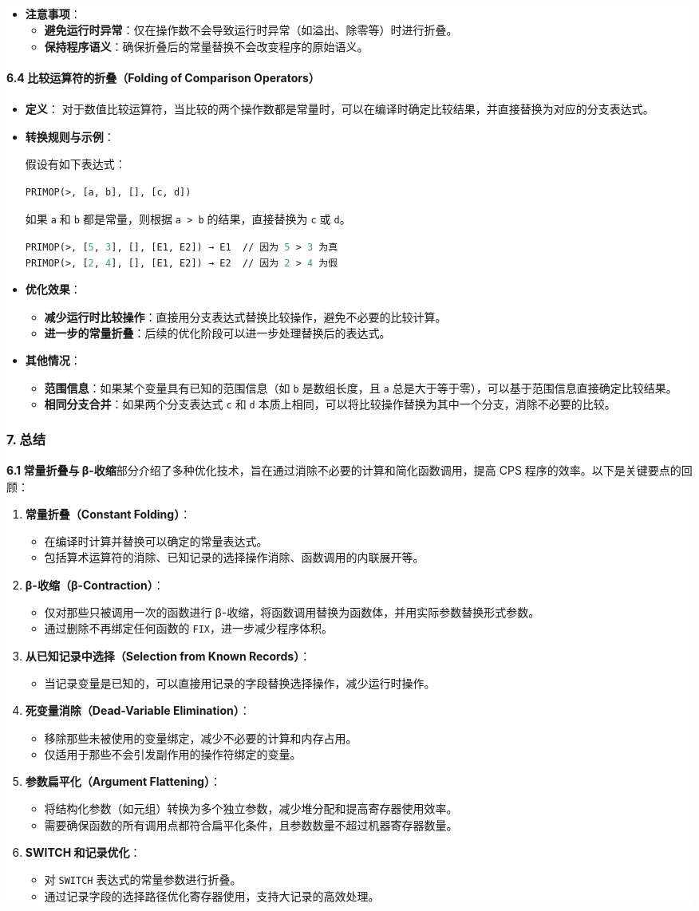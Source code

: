 - **注意事项**：
  - **避免运行时异常**：仅在操作数不会导致运行时异常（如溢出、除零等）时进行折叠。
  - **保持程序语义**：确保折叠后的常量替换不会改变程序的原始语义。

#### **6.4 比较运算符的折叠（Folding of Comparison Operators）**

- **定义**：
  对于数值比较运算符，当比较的两个操作数都是常量时，可以在编译时确定比较结果，并直接替换为对应的分支表达式。

- **转换规则与示例**：

  假设有如下表达式：

  ```sml
  PRIMOP(>, [a, b], [], [c, d])
  ```

  如果 `a` 和 `b` 都是常量，则根据 `a > b` 的结果，直接替换为 `c` 或 `d`。

  ```sml
  PRIMOP(>, [5, 3], [], [E1, E2]) → E1  // 因为 5 > 3 为真
  PRIMOP(>, [2, 4], [], [E1, E2]) → E2  // 因为 2 > 4 为假
  ```

- **优化效果**：
  - **减少运行时比较操作**：直接用分支表达式替换比较操作，避免不必要的比较计算。
  - **进一步的常量折叠**：后续的优化阶段可以进一步处理替换后的表达式。

- **其他情况**：
  - **范围信息**：如果某个变量具有已知的范围信息（如 `b` 是数组长度，且 `a` 总是大于等于零），可以基于范围信息直接确定比较结果。
  - **相同分支合并**：如果两个分支表达式 `c` 和 `d` 本质上相同，可以将比较操作替换为其中一个分支，消除不必要的比较。

### **7. 总结**

**6.1 常量折叠与 β-收缩**部分介绍了多种优化技术，旨在通过消除不必要的计算和简化函数调用，提高 CPS 程序的效率。以下是关键要点的回顾：

1. **常量折叠（Constant Folding）**：
   - 在编译时计算并替换可以确定的常量表达式。
   - 包括算术运算符的消除、已知记录的选择操作消除、函数调用的内联展开等。

2. **β-收缩（β-Contraction）**：
   - 仅对那些只被调用一次的函数进行 β-收缩，将函数调用替换为函数体，并用实际参数替换形式参数。
   - 通过删除不再绑定任何函数的 `FIX`，进一步减少程序体积。

3. **从已知记录中选择（Selection from Known Records）**：
   - 当记录变量是已知的，可以直接用记录的字段替换选择操作，减少运行时操作。

4. **死变量消除（Dead-Variable Elimination）**：
   - 移除那些未被使用的变量绑定，减少不必要的计算和内存占用。
   - 仅适用于那些不会引发副作用的操作符绑定的变量。

5. **参数扁平化（Argument Flattening）**：
   - 将结构化参数（如元组）转换为多个独立参数，减少堆分配和提高寄存器使用效率。
   - 需要确保函数的所有调用点都符合扁平化条件，且参数数量不超过机器寄存器数量。

6. **SWITCH 和记录优化**：
   - 对 `SWITCH` 表达式的常量参数进行折叠。
   - 通过记录字段的选择路径优化寄存器使用，支持大记录的高效处理。
